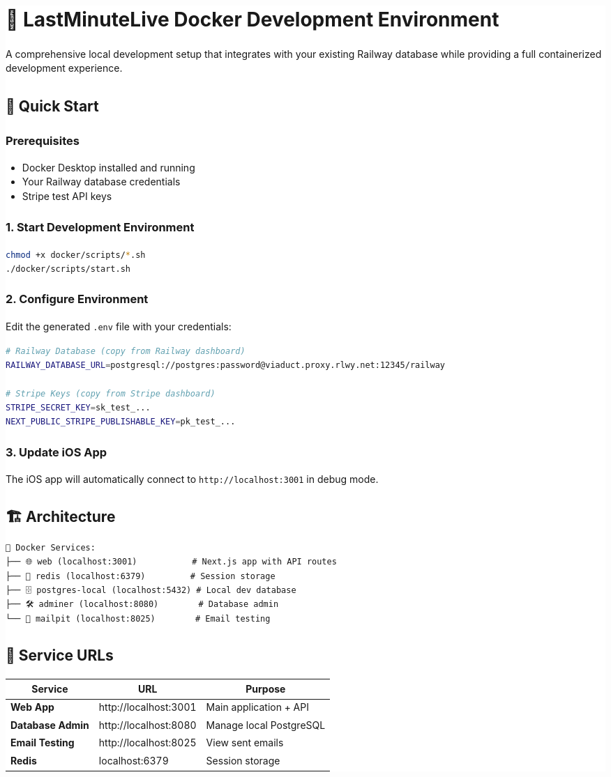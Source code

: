 # 🐳 LastMinuteLive Docker Development Environment

A comprehensive local development setup that integrates with your existing Railway database while providing a full containerized development experience.

## 🚀 Quick Start

### Prerequisites
- Docker Desktop installed and running
- Your Railway database credentials
- Stripe test API keys

### 1. Start Development Environment
```bash
chmod +x docker/scripts/*.sh
./docker/scripts/start.sh
```

### 2. Configure Environment
Edit the generated `.env` file with your credentials:
```bash
# Railway Database (copy from Railway dashboard)
RAILWAY_DATABASE_URL=postgresql://postgres:password@viaduct.proxy.rlwy.net:12345/railway

# Stripe Keys (copy from Stripe dashboard)
STRIPE_SECRET_KEY=sk_test_...
NEXT_PUBLIC_STRIPE_PUBLISHABLE_KEY=pk_test_...
```

### 3. Update iOS App
The iOS app will automatically connect to `http://localhost:3001` in debug mode.

## 🏗️ Architecture

```
🐳 Docker Services:
├── 🌐 web (localhost:3001)           # Next.js app with API routes
├── 🔄 redis (localhost:6379)         # Session storage
├── 🗄️ postgres-local (localhost:5432) # Local dev database
├── 🛠️ adminer (localhost:8080)        # Database admin
└── 📧 mailpit (localhost:8025)        # Email testing
```

## 🎯 Service URLs

| Service | URL | Purpose |
|---------|-----|---------|
| **Web App** | http://localhost:3001 | Main application + API |
| **Database Admin** | http://localhost:8080 | Manage local PostgreSQL |
| **Email Testing** | http://localhost:8025 | View sent emails |
| **Redis** | localhost:6379 | Session storage |

